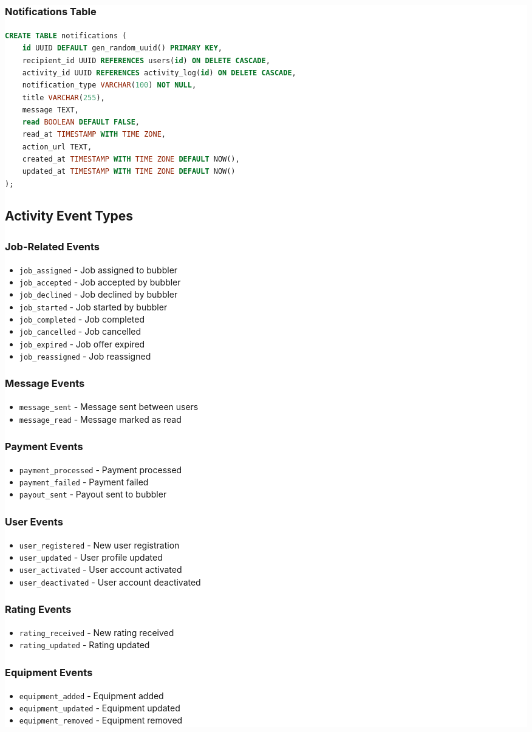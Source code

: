 ### Notifications Table
```sql
CREATE TABLE notifications (
    id UUID DEFAULT gen_random_uuid() PRIMARY KEY,
    recipient_id UUID REFERENCES users(id) ON DELETE CASCADE,
    activity_id UUID REFERENCES activity_log(id) ON DELETE CASCADE,
    notification_type VARCHAR(100) NOT NULL,
    title VARCHAR(255),
    message TEXT,
    read BOOLEAN DEFAULT FALSE,
    read_at TIMESTAMP WITH TIME ZONE,
    action_url TEXT,
    created_at TIMESTAMP WITH TIME ZONE DEFAULT NOW(),
    updated_at TIMESTAMP WITH TIME ZONE DEFAULT NOW()
);
```

## Activity Event Types

### Job-Related Events
- `job_assigned` - Job assigned to bubbler
- `job_accepted` - Job accepted by bubbler
- `job_declined` - Job declined by bubbler
- `job_started` - Job started by bubbler
- `job_completed` - Job completed
- `job_cancelled` - Job cancelled
- `job_expired` - Job offer expired
- `job_reassigned` - Job reassigned

### Message Events
- `message_sent` - Message sent between users
- `message_read` - Message marked as read

### Payment Events
- `payment_processed` - Payment processed
- `payment_failed` - Payment failed
- `payout_sent` - Payout sent to bubbler

### User Events
- `user_registered` - New user registration
- `user_updated` - User profile updated
- `user_activated` - User account activated
- `user_deactivated` - User account deactivated

### Rating Events
- `rating_received` - New rating received
- `rating_updated` - Rating updated

### Equipment Events
- `equipment_added` - Equipment added
- `equipment_updated` - Equipment updated
- `equipment_removed` - Equipment removed
